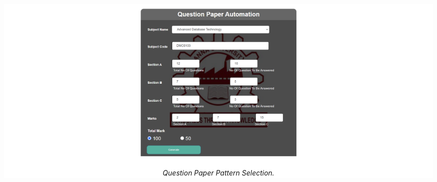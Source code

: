 
<p align="center">
  <img src="https://github.com/Hari10513/QuestionPaperAutomation/blob/main/screenshots/Question_Pattern.png" width="400">
  <br><em> Question Paper Pattern Selection. </em>
</p>


<p align="center">